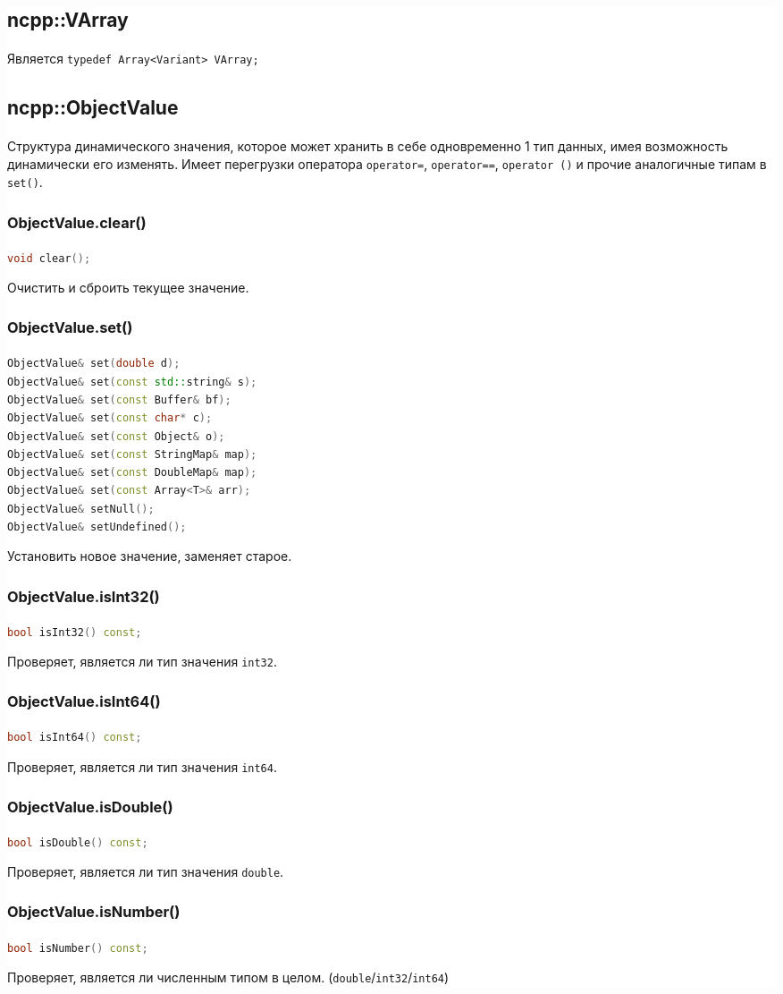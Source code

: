 ## ncpp::VArray
Является `typedef Array<Variant> VArray;` 

## ncpp::ObjectValue
Структура динамического значения, которое может хранить в себе одновременно 1 тип данных, имея возможность динамически его изменять.
Имеет перегрузки оператора `operator=`, `operator==`, `operator ()` и прочие аналогичные типам в `set()`.

### ObjectValue.clear()
```cpp
void clear();
```
Очистить и сброить текущее значение.

### ObjectValue.set()
```cpp
ObjectValue& set(double d);
ObjectValue& set(const std::string& s);
ObjectValue& set(const Buffer& bf);
ObjectValue& set(const char* c);
ObjectValue& set(const Object& o);
ObjectValue& set(const StringMap& map);
ObjectValue& set(const DoubleMap& map);
ObjectValue& set(const Array<T>& arr);
ObjectValue& setNull();
ObjectValue& setUndefined();
```
Установить новое значение, заменяет старое.

### ObjectValue.isInt32()
```cpp
bool isInt32() const;
```
Проверяет, является ли тип значения `int32`.

### ObjectValue.isInt64()
```cpp
bool isInt64() const;
```
Проверяет, является ли тип значения `int64`.

### ObjectValue.isDouble()
```cpp
bool isDouble() const;
```
Проверяет, является ли тип значения `double`.

### ObjectValue.isNumber()
```cpp
bool isNumber() const;
```
Проверяет, является ли численным типом в целом. (`double`/`int32`/`int64`)
